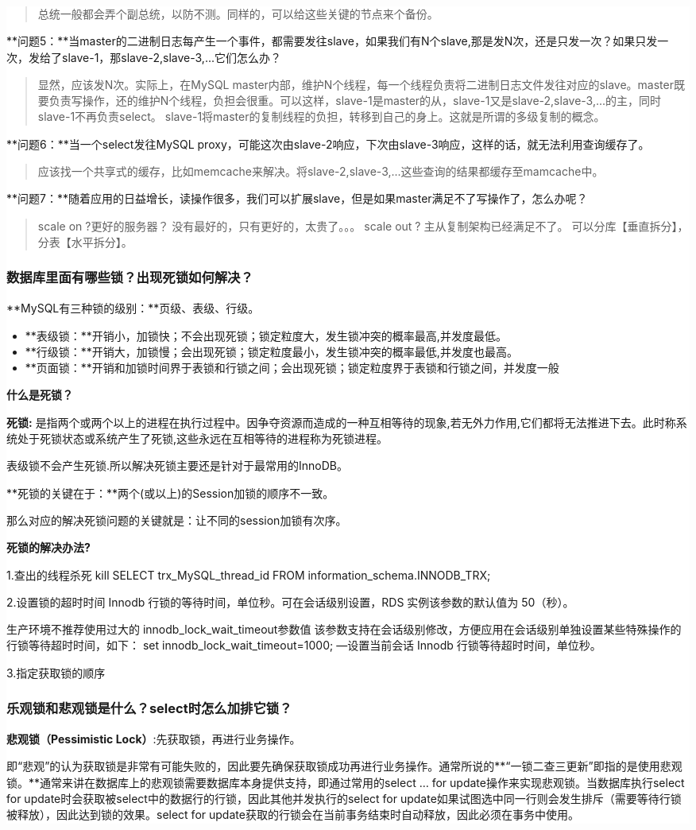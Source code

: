 > 总统一般都会弄个副总统，以防不测。同样的，可以给这些关键的节点来个备份。

**问题5：**当master的二进制日志每产生一个事件，都需要发往slave，如果我们有N个slave,那是发N次，还是只发一次？如果只发一次，发给了slave-1，那slave-2,slave-3,...它们怎么办？

> 显然，应该发N次。实际上，在MySQL master内部，维护N个线程，每一个线程负责将二进制日志文件发往对应的slave。master既要负责写操作，还的维护N个线程，负担会很重。可以这样，slave-1是master的从，slave-1又是slave-2,slave-3,...的主，同时slave-1不再负责select。 slave-1将master的复制线程的负担，转移到自己的身上。这就是所谓的多级复制的概念。

**问题6：**当一个select发往MySQL proxy，可能这次由slave-2响应，下次由slave-3响应，这样的话，就无法利用查询缓存了。

> 应该找一个共享式的缓存，比如memcache来解决。将slave-2,slave-3,...这些查询的结果都缓存至mamcache中。

**问题7：**随着应用的日益增长，读操作很多，我们可以扩展slave，但是如果master满足不了写操作了，怎么办呢？

> scale on ?更好的服务器？ 没有最好的，只有更好的，太贵了。。。
> scale out ? 主从复制架构已经满足不了。
> 可以分库【垂直拆分】，分表【水平拆分】。



### 数据库里面有哪些锁？出现死锁如何解决？

**MySQL有三种锁的级别：**页级、表级、行级。

- **表级锁：**开销小，加锁快；不会出现死锁；锁定粒度大，发生锁冲突的概率最高,并发度最低。
- **行级锁：**开销大，加锁慢；会出现死锁；锁定粒度最小，发生锁冲突的概率最低,并发度也最高。
- **页面锁：**开销和加锁时间界于表锁和行锁之间；会出现死锁；锁定粒度界于表锁和行锁之间，并发度一般

**什么是死锁？**

**死锁:** 是指两个或两个以上的进程在执行过程中。因争夺资源而造成的一种互相等待的现象,若无外力作用,它们都将无法推进下去。此时称系统处于死锁状态或系统产生了死锁,这些永远在互相等待的进程称为死锁进程。

表级锁不会产生死锁.所以解决死锁主要还是针对于最常用的InnoDB。

**死锁的关键在于：**两个(或以上)的Session加锁的顺序不一致。

那么对应的解决死锁问题的关键就是：让不同的session加锁有次序。

**死锁的解决办法?**

1.查出的线程杀死 kill
SELECT trx_MySQL_thread_id FROM information_schema.INNODB_TRX;

2.设置锁的超时时间
Innodb 行锁的等待时间，单位秒。可在会话级别设置，RDS 实例该参数的默认值为 50（秒）。

生产环境不推荐使用过大的 innodb_lock_wait_timeout参数值
该参数支持在会话级别修改，方便应用在会话级别单独设置某些特殊操作的行锁等待超时时间，如下：
set innodb_lock_wait_timeout=1000; —设置当前会话 Innodb 行锁等待超时时间，单位秒。

3.指定获取锁的顺序



### 乐观锁和悲观锁是什么？select时怎么加排它锁？

**悲观锁（Pessimistic Lock）**:先获取锁，再进行业务操作。

即“悲观”的认为获取锁是非常有可能失败的，因此要先确保获取锁成功再进行业务操作。通常所说的**“一锁二查三更新”即指的是使用悲观锁。**通常来讲在数据库上的悲观锁需要数据库本身提供支持，即通过常用的select … for update操作来实现悲观锁。当数据库执行select for update时会获取被select中的数据行的行锁，因此其他并发执行的select for update如果试图选中同一行则会发生排斥（需要等待行锁被释放），因此达到锁的效果。select for update获取的行锁会在当前事务结束时自动释放，因此必须在事务中使用。
